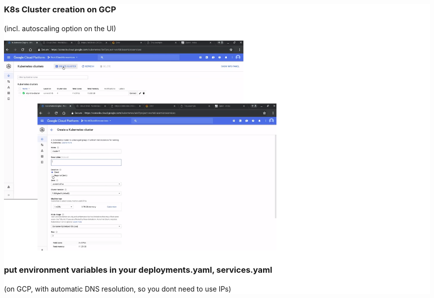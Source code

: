 ### K8s Cluster creation on GCP
(incl. autoscaling option on the UI)

<img src="gcp.create.k8s.cluster.png" width="550px">

### put environment variables in your deployments.yaml, services.yaml
(on GCP, with automatic DNS resolution, so you dont need to use IPs)
